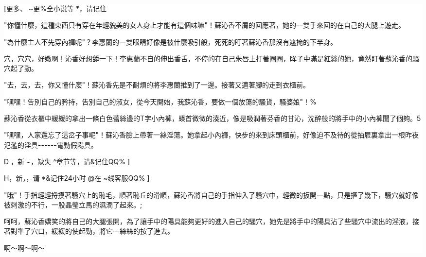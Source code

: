 

 [更多、 ~更%全小说等 *，请记住



"你懂什麼，這種東西只有穿在年輕貌美的女人身上才能有這個味嘛"！蘇沁香不屑的回應著，她的一雙手來回的在自己的大腿上遊走。









"為什麼主人不先穿內褲呢"？李惠蘭的一雙眼睛好像是被什麼吸引般，死死的盯著蘇沁香那沒有遮掩的下半身。







穴，穴穴，好嫩啊！沁香好想舔一下！李惠蘭不自的伸出香舌，不停的在自己朱唇上打著圈圈，眸子中滿是紅絲的她，竟然盯著蘇沁香的騷穴起了勁。





"去，去，去，你又懂什麼"！蘇沁香先是不耐煩的將李惠蘭推到了一邊。接著又邁著腳的走到衣櫃前。







"嘿嘿！告別自己的矜持，告別自己的淑女，從今天開始，我蘇沁香，要做一個放蕩的騷貨，騷婆娘"！%





蘇沁香從衣櫃中緩緩的拿出一條白色蕾絲邊的T字小內褲，螓首微微的湊近，像是吸潤著芬香的甘沁，沈醉般的將手中的小內褲聞了個夠。5





"嘿嘿，人家還忘了這岔子事呢"！蘇沁香臉上帶著一絲淫蕩。她拿起小內褲，快步的來到床頭櫃前，好像迫不及待的從抽屜裏拿出一根昨夜氾濫的淫具------電動假陽具。



D ，新 ~，缺失 ^章节等，请&记住QQ% ]



H，新，，请 *&记住24小时 @在 ~线客服QQ% ]



"哦"！手指輕輕捋摸著騷穴上的恥毛，順著恥丘的滑順，蘇沁香將自己的手指伸入了騷穴中，輕微的扳開一點，只是摳了幾下，騷穴就好像被刺激的不行，一股晶瑩立馬的濕潤了起來。;









呵呵，蘇沁香嬌笑的將自己的大腿張開，為了讓手中的陽具能夠更好的進入自己的騷穴，她先是將手中的陽具沾了些騷穴中流出的淫液，接著對準了穴口，緩緩的使起勁，將它一絲絲的按了進去。









啊～啊～啊～
